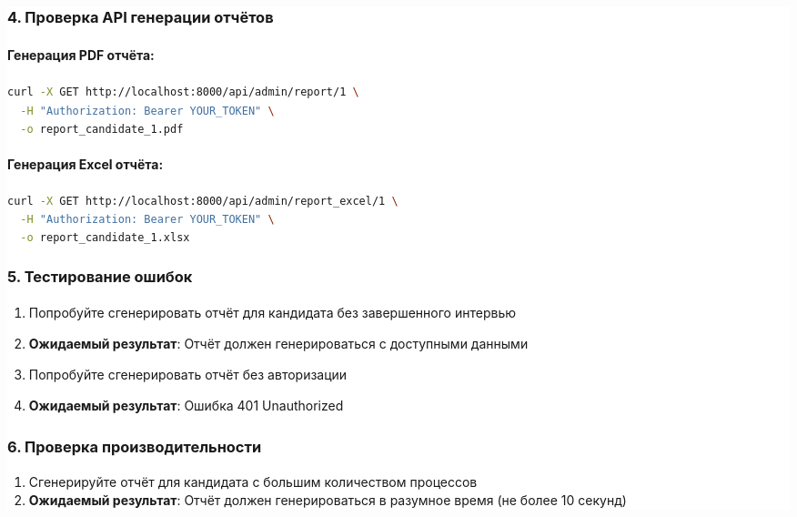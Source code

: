 ### 4. Проверка API генерации отчётов

#### Генерация PDF отчёта:
```bash
curl -X GET http://localhost:8000/api/admin/report/1 \
  -H "Authorization: Bearer YOUR_TOKEN" \
  -o report_candidate_1.pdf
```

#### Генерация Excel отчёта:
```bash
curl -X GET http://localhost:8000/api/admin/report_excel/1 \
  -H "Authorization: Bearer YOUR_TOKEN" \
  -o report_candidate_1.xlsx
```

### 5. Тестирование ошибок

1. Попробуйте сгенерировать отчёт для кандидата без завершенного интервью
2. **Ожидаемый результат**: Отчёт должен генерироваться с доступными данными

3. Попробуйте сгенерировать отчёт без авторизации
4. **Ожидаемый результат**: Ошибка 401 Unauthorized

### 6. Проверка производительности

1. Сгенерируйте отчёт для кандидата с большим количеством процессов
2. **Ожидаемый результат**: Отчёт должен генерироваться в разумное время (не более 10 секунд)
